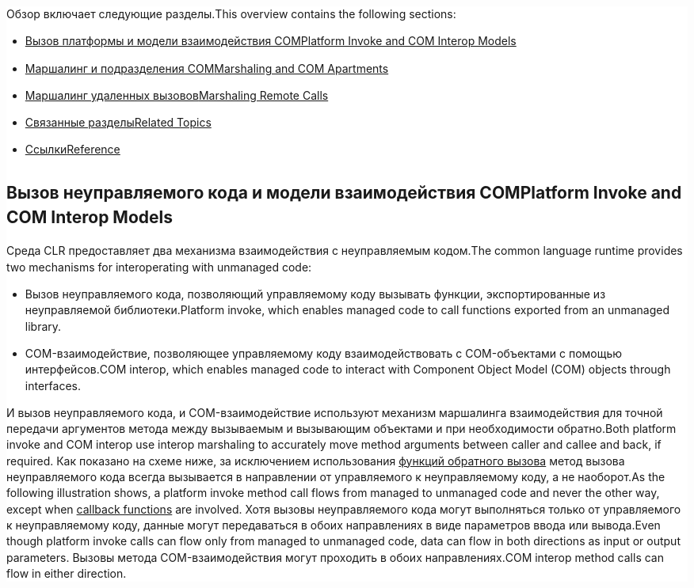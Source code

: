  <span data-ttu-id="93e0c-111">Обзор включает следующие разделы.</span><span class="sxs-lookup"><span data-stu-id="93e0c-111">This overview contains the following sections:</span></span>  
  
-   [<span data-ttu-id="93e0c-112">Вызов платформы и модели взаимодействия COM</span><span class="sxs-lookup"><span data-stu-id="93e0c-112">Platform Invoke and COM Interop Models</span></span>](#platform_invoke_and_com_interop_models)  
  
-   [<span data-ttu-id="93e0c-113">Маршалинг и подразделения COM</span><span class="sxs-lookup"><span data-stu-id="93e0c-113">Marshaling and COM Apartments</span></span>](#marshaling_and_com_apartments)  
  
-   [<span data-ttu-id="93e0c-114">Маршалинг удаленных вызовов</span><span class="sxs-lookup"><span data-stu-id="93e0c-114">Marshaling Remote Calls</span></span>](#marshaling_remote_calls)  
  
-   [<span data-ttu-id="93e0c-115">Связанные разделы</span><span class="sxs-lookup"><span data-stu-id="93e0c-115">Related Topics</span></span>](#related_topics)  
  
-   [<span data-ttu-id="93e0c-116">Ссылки</span><span class="sxs-lookup"><span data-stu-id="93e0c-116">Reference</span></span>](#reference)  
  
<a name="platform_invoke_and_com_interop_models"></a>   
## <a name="platform-invoke-and-com-interop-models"></a><span data-ttu-id="93e0c-117">Вызов неуправляемого кода и модели взаимодействия COM</span><span class="sxs-lookup"><span data-stu-id="93e0c-117">Platform Invoke and COM Interop Models</span></span>  
 <span data-ttu-id="93e0c-118">Среда CLR предоставляет два механизма взаимодействия с неуправляемым кодом.</span><span class="sxs-lookup"><span data-stu-id="93e0c-118">The common language runtime provides two mechanisms for interoperating with unmanaged code:</span></span>  
  
-   <span data-ttu-id="93e0c-119">Вызов неуправляемого кода, позволяющий управляемому коду вызывать функции, экспортированные из неуправляемой библиотеки.</span><span class="sxs-lookup"><span data-stu-id="93e0c-119">Platform invoke, which enables managed code to call functions exported from an unmanaged library.</span></span>  
  
-   <span data-ttu-id="93e0c-120">COM-взаимодействие, позволяющее управляемому коду взаимодействовать с COM-объектами с помощью интерфейсов.</span><span class="sxs-lookup"><span data-stu-id="93e0c-120">COM interop, which enables managed code to interact with Component Object Model (COM) objects through interfaces.</span></span>  
  
 <span data-ttu-id="93e0c-121">И вызов неуправляемого кода, и COM-взаимодействие используют механизм маршалинга взаимодействия для точной передачи аргументов метода между вызываемым и вызывающим объектами и при необходимости обратно.</span><span class="sxs-lookup"><span data-stu-id="93e0c-121">Both platform invoke and COM interop use interop marshaling to accurately move method arguments between caller and callee and back, if required.</span></span> <span data-ttu-id="93e0c-122">Как показано на схеме ниже, за исключением использования [функций обратного вызова](callback-functions.md) метод вызова неуправляемого кода всегда вызывается в направлении от управляемого к неуправляемому коду, а не наоборот.</span><span class="sxs-lookup"><span data-stu-id="93e0c-122">As the following illustration shows, a platform invoke method call flows from managed to unmanaged code and never the other way, except when [callback functions](callback-functions.md) are involved.</span></span> <span data-ttu-id="93e0c-123">Хотя вызовы неуправляемого кода могут выполняться только от управляемого к неуправляемому коду, данные могут передаваться в обоих направлениях в виде параметров ввода или вывода.</span><span class="sxs-lookup"><span data-stu-id="93e0c-123">Even though platform invoke calls can flow only from managed to unmanaged code, data can flow in both directions as input or output parameters.</span></span> <span data-ttu-id="93e0c-124">Вызовы метода COM-взаимодействия могут проходить в обоих направлениях.</span><span class="sxs-lookup"><span data-stu-id="93e0c-124">COM interop method calls can flow in either direction.</span></span>  
  